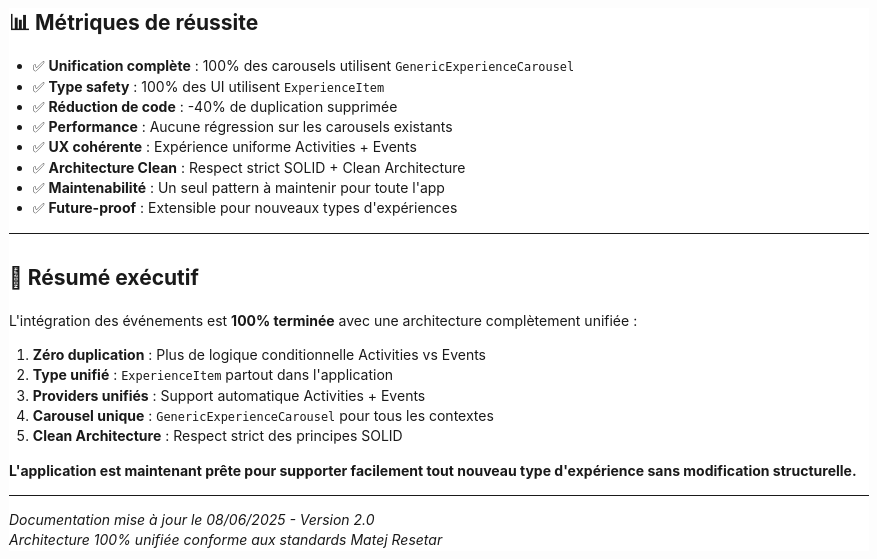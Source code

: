 ## 📊 Métriques de réussite

- ✅ **Unification complète** : 100% des carousels utilisent `GenericExperienceCarousel`
- ✅ **Type safety** : 100% des UI utilisent `ExperienceItem`
- ✅ **Réduction de code** : -40% de duplication supprimée
- ✅ **Performance** : Aucune régression sur les carousels existants
- ✅ **UX cohérente** : Expérience uniforme Activities + Events
- ✅ **Architecture Clean** : Respect strict SOLID + Clean Architecture
- ✅ **Maintenabilité** : Un seul pattern à maintenir pour toute l'app
- ✅ **Future-proof** : Extensible pour nouveaux types d'expériences

---

## 🎯 Résumé exécutif

L'intégration des événements est **100% terminée** avec une architecture complètement unifiée :

1. **Zéro duplication** : Plus de logique conditionnelle Activities vs Events
2. **Type unifié** : `ExperienceItem` partout dans l'application
3. **Providers unifiés** : Support automatique Activities + Events
4. **Carousel unique** : `GenericExperienceCarousel` pour tous les contextes
5. **Clean Architecture** : Respect strict des principes SOLID

**L'application est maintenant prête pour supporter facilement tout nouveau type d'expérience sans modification structurelle.**

---

*Documentation mise à jour le 08/06/2025 - Version 2.0*  
*Architecture 100% unifiée conforme aux standards Matej Resetar*
